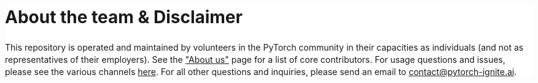 


# About the team & Disclaimer

This repository is operated and maintained by volunteers in the PyTorch community in their capacities as individuals 
(and not as representatives of their employers). See the ["About us"](https://pytorch.org/ignite/master/about.html) 
page for a list of core contributors. For usage questions and issues, please see the various channels 
[here](#communication). For all other questions and inquiries, please send an email 
to contact@pytorch-ignite.ai.
